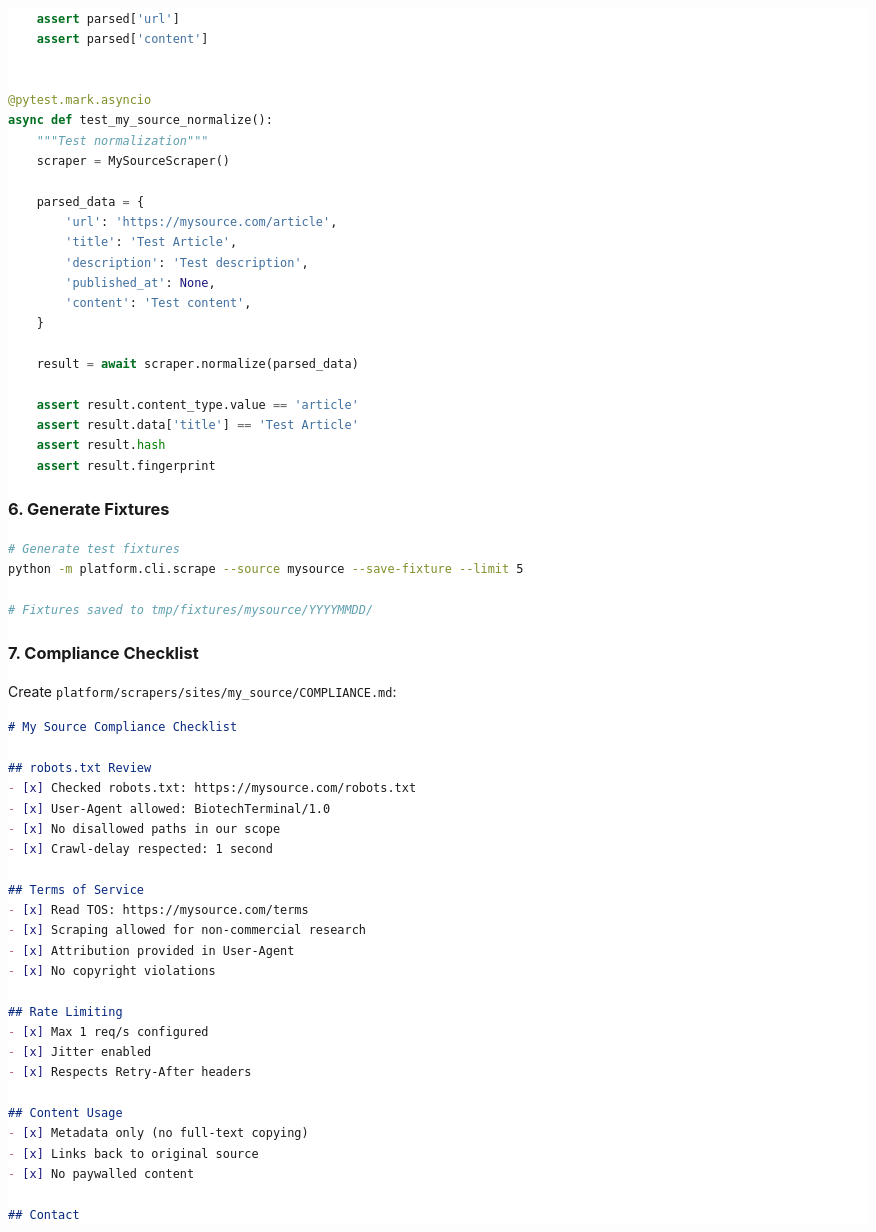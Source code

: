 ```python
    assert parsed['url']
    assert parsed['content']


@pytest.mark.asyncio
async def test_my_source_normalize():
    """Test normalization"""
    scraper = MySourceScraper()
    
    parsed_data = {
        'url': 'https://mysource.com/article',
        'title': 'Test Article',
        'description': 'Test description',
        'published_at': None,
        'content': 'Test content',
    }
    
    result = await scraper.normalize(parsed_data)
    
    assert result.content_type.value == 'article'
    assert result.data['title'] == 'Test Article'
    assert result.hash
    assert result.fingerprint
```

### 6. Generate Fixtures

```bash
# Generate test fixtures
python -m platform.cli.scrape --source mysource --save-fixture --limit 5

# Fixtures saved to tmp/fixtures/mysource/YYYYMMDD/
```

### 7. Compliance Checklist

Create `platform/scrapers/sites/my_source/COMPLIANCE.md`:

```markdown
# My Source Compliance Checklist

## robots.txt Review
- [x] Checked robots.txt: https://mysource.com/robots.txt
- [x] User-Agent allowed: BiotechTerminal/1.0
- [x] No disallowed paths in our scope
- [x] Crawl-delay respected: 1 second

## Terms of Service
- [x] Read TOS: https://mysource.com/terms
- [x] Scraping allowed for non-commercial research
- [x] Attribution provided in User-Agent
- [x] No copyright violations

## Rate Limiting
- [x] Max 1 req/s configured
- [x] Jitter enabled
- [x] Respects Retry-After headers

## Content Usage
- [x] Metadata only (no full-text copying)
- [x] Links back to original source
- [x] No paywalled content

## Contact
```